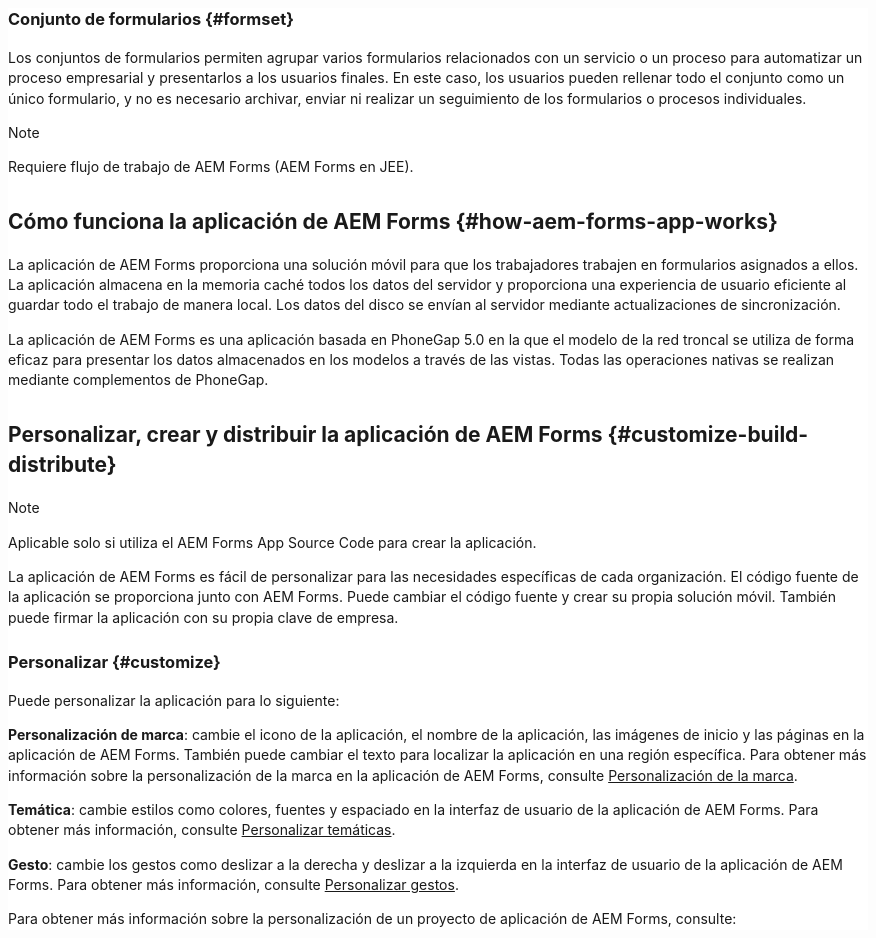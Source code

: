 ### Conjunto de formularios {#formset}

Los conjuntos de formularios permiten agrupar varios formularios relacionados con un servicio o un proceso para automatizar un proceso empresarial y presentarlos a los usuarios finales. En este caso, los usuarios pueden rellenar todo el conjunto como un único formulario, y no es necesario archivar, enviar ni realizar un seguimiento de los formularios o procesos individuales.

>[!NOTE]
>
>Requiere flujo de trabajo de AEM Forms (AEM Forms en JEE).

## Cómo funciona la aplicación de AEM Forms {#how-aem-forms-app-works}

La aplicación de AEM Forms proporciona una solución móvil para que los trabajadores trabajen en formularios asignados a ellos. La aplicación almacena en la memoria caché todos los datos del servidor y proporciona una experiencia de usuario eficiente al guardar todo el trabajo de manera local. Los datos del disco se envían al servidor mediante actualizaciones de sincronización.

La aplicación de AEM Forms es una aplicación basada en PhoneGap 5.0 en la que el modelo de la red troncal se utiliza de forma eficaz para presentar los datos almacenados en los modelos a través de las vistas. Todas las operaciones nativas se realizan mediante complementos de PhoneGap.

## Personalizar, crear y distribuir la aplicación de AEM Forms {#customize-build-distribute}

>[!NOTE]
>
>Aplicable solo si utiliza el AEM Forms App Source Code para crear la aplicación.

La aplicación de AEM Forms es fácil de personalizar para las necesidades específicas de cada organización. El código fuente de la aplicación se proporciona junto con AEM Forms. Puede cambiar el código fuente y crear su propia solución móvil. También puede firmar la aplicación con su propia clave de empresa.

### Personalizar {#customize}

Puede personalizar la aplicación para lo siguiente:

**Personalización de marca**: cambie el icono de la aplicación, el nombre de la aplicación, las imágenes de inicio y las páginas en la aplicación de AEM Forms. También puede cambiar el texto para localizar la aplicación en una región específica. Para obtener más información sobre la personalización de la marca en la aplicación de AEM Forms, consulte [Personalización de la marca](/help/forms/using/branding-customization.md).

**Temática**: cambie estilos como colores, fuentes y espaciado en la interfaz de usuario de la aplicación de AEM Forms. Para obtener más información, consulte [Personalizar temáticas](/help/forms/using/theme-customization.md).

**Gesto**: cambie los gestos como deslizar a la derecha y deslizar a la izquierda en la interfaz de usuario de la aplicación de AEM Forms. Para obtener más información, consulte [Personalizar gestos](/help/forms/using/gesture-customization.md).

Para obtener más información sobre la personalización de un proyecto de aplicación de AEM Forms, consulte:
